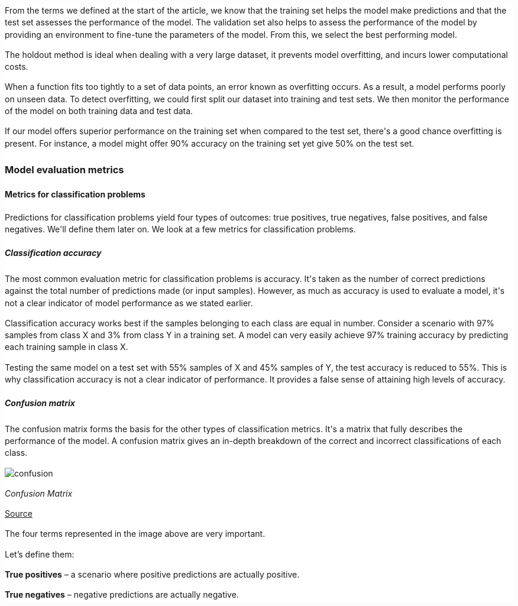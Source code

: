 From the terms we defined at the start of the article, we know that the training set helps the model make predictions and that the test set assesses the performance of the model. The validation set also helps to assess the performance of the model by providing an environment to fine-tune the parameters of the model. From this, we select the best performing model.

The holdout method is ideal when dealing with a very large dataset, it prevents model overfitting, and incurs lower computational costs. 

When a function fits too tightly to a set of data points, an error known as overfitting occurs. As a result, a model performs poorly on unseen data. To detect overfitting, we could first split our dataset into training and test sets. We then monitor the performance of the model on both training data and test data. 

If our model offers superior performance on the training set when compared to the test set, there's a good chance overfitting is present. For instance, a model might offer 90% accuracy on the training set yet give 50% on the test set.  

### Model evaluation metrics
#### Metrics for classification problems
Predictions for classification problems yield four types of outcomes: true positives, true negatives, false positives, and false negatives. We'll define them later on. We look at a few metrics for classification problems.

##### Classification accuracy
The most common evaluation metric for classification problems is accuracy. It's taken as the number of correct predictions against the total number of predictions made (or input samples). However, as much as accuracy is used to evaluate a model, it's not a clear indicator of model performance as we stated earlier.

Classification accuracy works best if the samples belonging to each class are equal in number. Consider a scenario with 97% samples from class X and 3% from class Y in a training set. A model can very easily achieve 97% training accuracy by predicting each training sample in class X.

Testing the same model on a test set with 55% samples of X and 45% samples of Y, the test accuracy is reduced to 55%. This is why classification accuracy is not a clear indicator of performance. It provides a false sense of attaining high levels of accuracy.

##### Confusion matrix
The confusion matrix forms the basis for the other types of classification metrics. It's a matrix that fully describes the performance of the model. A confusion matrix gives an in-depth breakdown of the correct and incorrect classifications of each class.

![confusion](/engineering-education/evaluating-ml-model-performance/confusion.png)

*Confusion Matrix* 

[Source]( https://towardsdatascience.com/various-ways-to-evaluate-a-machine-learning-models-performance-230449055f15)

The four terms represented in the image above are very important. 

Let’s define them:

**True positives** – a scenario where positive predictions are actually positive.

**True negatives** – negative predictions are actually negative.
